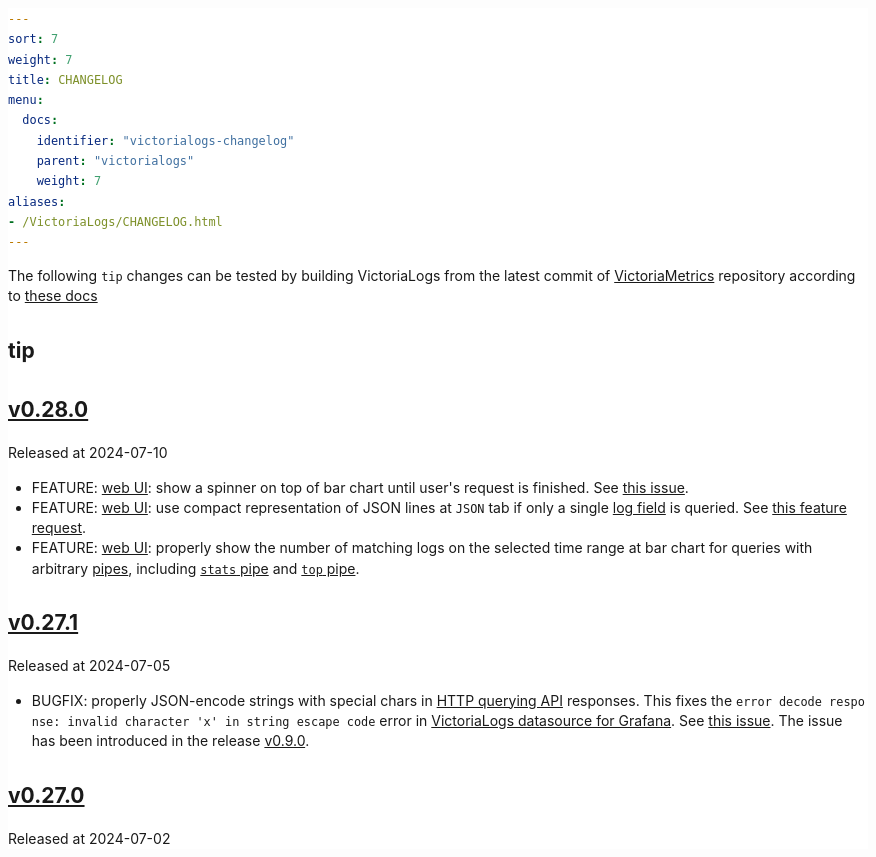 ```yaml
---
sort: 7
weight: 7
title: CHANGELOG
menu:
  docs:
    identifier: "victorialogs-changelog"
    parent: "victorialogs"
    weight: 7
aliases:
- /VictoriaLogs/CHANGELOG.html
---
```

The following `tip` changes can be tested by building VictoriaLogs from the latest commit of [VictoriaMetrics](https://github.com/VictoriaMetrics/VictoriaMetrics/) repository
according to [these docs](./QuickStart.md#building-from-source-code)

## tip

## [v0.28.0](https://github.com/VictoriaMetrics/VictoriaMetrics/releases/tag/v0.28.0-victorialogs)

Released at 2024-07-10

* FEATURE: [web UI](./querying/README.md#web-ui): show a spinner on top of bar chart until user's request is finished. See [this issue](https://github.com/VictoriaMetrics/VictoriaMetrics/issues/6558).
* FEATURE: [web UI](./querying/README.md#web-ui): use compact representation of JSON lines at `JSON` tab if only a single [log field](./keyConcepts.md#data-model) is queried. See [this feature request](https://github.com/VictoriaMetrics/VictoriaMetrics/issues/6559).
* FEATURE: [web UI](./querying/README.md#web-ui): properly show the number of matching logs on the selected time range at bar chart for queries with arbitrary [pipes](./LogsQL.md#pipes), including [`stats` pipe](./LogsQL.md#stats-pipe) and [`top` pipe](./LogsQL.md#top-pipe).

## [v0.27.1](https://github.com/VictoriaMetrics/VictoriaMetrics/releases/tag/v0.27.1-victorialogs)

Released at 2024-07-05

* BUGFIX: properly JSON-encode strings with special chars in [HTTP querying API](./querying/README.md#http-api) responses. This fixes the `error decode response: invalid character 'x' in string escape code` error in [VictoriaLogs datasource for Grafana](https://github.com/VictoriaMetrics/victorialogs-datasource/). See [this issue](https://github.com/VictoriaMetrics/victorialogs-datasource/issues/24). The issue has been introduced in the release [v0.9.0](https://github.com/VictoriaMetrics/VictoriaMetrics/releases/tag/v0.9.0-victorialogs).

## [v0.27.0](https://github.com/VictoriaMetrics/VictoriaMetrics/releases/tag/v0.27.0-victorialogs)

Released at 2024-07-02
